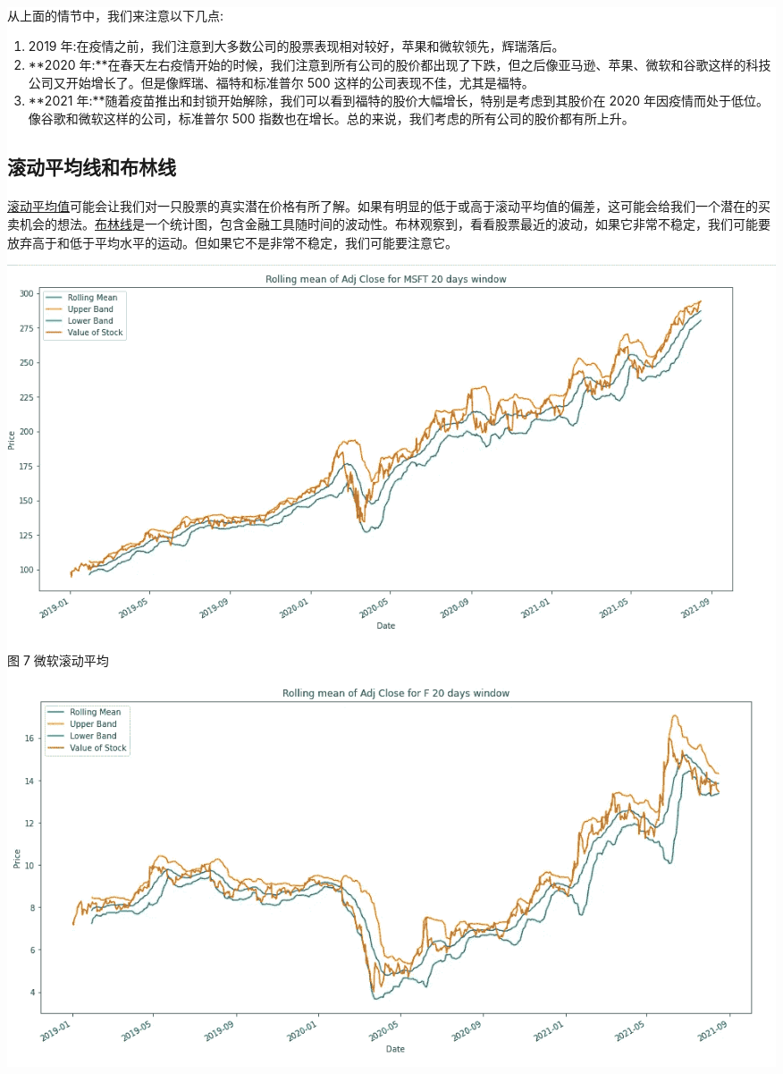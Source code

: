 从上面的情节中，我们来注意以下几点:

1.  2019 年:在疫情之前，我们注意到大多数公司的股票表现相对较好，苹果和微软领先，辉瑞落后。
2.  **2020 年:**在春天左右疫情开始的时候，我们注意到所有公司的股价都出现了下跌，但之后像亚马逊、苹果、微软和谷歌这样的科技公司又开始增长了。但是像辉瑞、福特和标准普尔 500 这样的公司表现不佳，尤其是福特。
3.  **2021 年:**随着疫苗推出和封锁开始解除，我们可以看到福特的股价大幅增长，特别是考虑到其股价在 2020 年因疫情而处于低位。像谷歌和微软这样的公司，标准普尔 500 指数也在增长。总的来说，我们考虑的所有公司的股价都有所上升。

## 滚动平均线和布林线

[滚动平均值](https://en.wikipedia.org/wiki/Moving_average)可能会让我们对一只股票的真实潜在价格有所了解。如果有明显的低于或高于滚动平均值的偏差，这可能会给我们一个潜在的买卖机会的想法。[布林线](https://en.wikipedia.org/wiki/Bollinger_Bands)是一个统计图，包含金融工具随时间的波动性。布林观察到，看看股票最近的波动，如果它非常不稳定，我们可能要放弃高于和低于平均水平的运动。但如果它不是非常不稳定，我们可能要注意它。

![](img/1609e4a5dd2f6d3aa7a8cd8a30753f46.png)

图 7 微软滚动平均

![](img/be0b3f8547f499f4ac9fc030ecf498f5.png)
